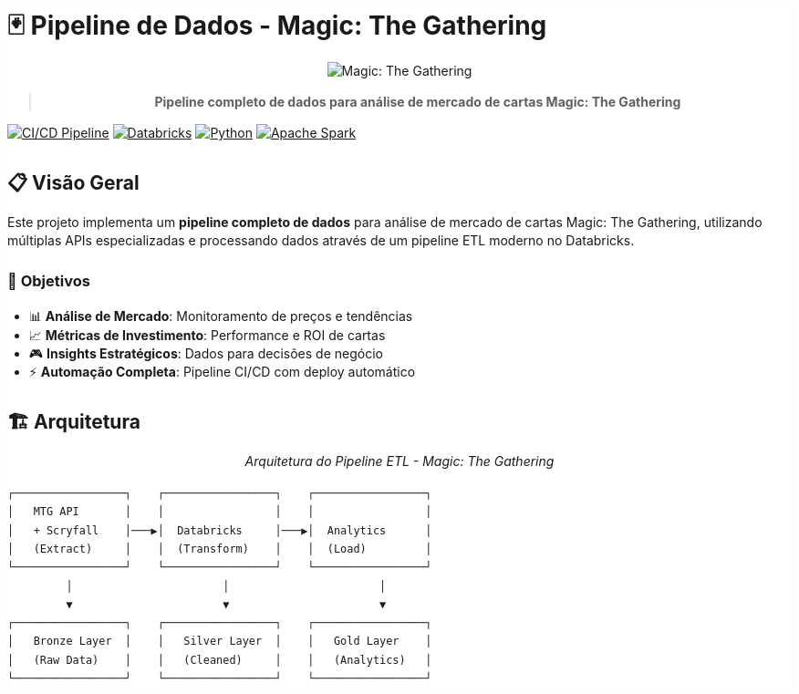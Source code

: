 # 🃏 Pipeline de Dados - Magic: The Gathering

<div align="center">

![Magic: The Gathering](https://static.wikia.nocookie.net/finalfantasy/images/9/9e/FFAB_Thundara_-_Vivi_SR.png)

> **Pipeline completo de dados para análise de mercado de cartas Magic: The Gathering**

</div>

[![CI/CD Pipeline](https://github.com/scudellerlemos/pipeline-databricks-magic_card_game/actions/workflows/validate-pipeline.yml/badge.svg)](https://github.com/scudellerlemos/pipeline-databricks-magic_card_game/actions/workflows/validate-pipeline.yml)
[![Databricks](https://img.shields.io/badge/Databricks-FF3621?style=flat&logo=databricks&logoColor=white)](https://databricks.com/)
[![Python](https://img.shields.io/badge/Python-3.9+-blue.svg)](https://www.python.org/)
[![Apache Spark](https://img.shields.io/badge/Apache%20Spark-E25A1C?style=flat&logo=apachespark&logoColor=white)](https://spark.apache.org/)

## 📋 **Visão Geral**

Este projeto implementa um **pipeline completo de dados** para análise de mercado de cartas Magic: The Gathering, utilizando múltiplas APIs especializadas e processando dados através de um pipeline ETL moderno no Databricks.

### 🎯 **Objetivos**

- 📊 **Análise de Mercado**: Monitoramento de preços e tendências
- 📈 **Métricas de Investimento**: Performance e ROI de cartas
- 🎮 **Insights Estratégicos**: Dados para decisões de negócio
- ⚡ **Automação Completa**: Pipeline CI/CD com deploy automático

## 🏗️ **Arquitetura**

<div align="center">

*Arquitetura do Pipeline ETL - Magic: The Gathering*

</div>

```
┌─────────────────┐    ┌─────────────────┐    ┌─────────────────┐
│   MTG API       │    │                 │    │                 │
│   + Scryfall    │───▶│  Databricks     │───▶│  Analytics      │
│   (Extract)     │    │  (Transform)    │    │  (Load)         │
└─────────────────┘    └─────────────────┘    └─────────────────┘
         │                       │                       │
         ▼                       ▼                       ▼
┌─────────────────┐    ┌─────────────────┐    ┌─────────────────┐
│   Bronze Layer  │    │   Silver Layer  │    │   Gold Layer    │
│   (Raw Data)    │    │   (Cleaned)     │    │   (Analytics)   │
└─────────────────┘    └─────────────────┘    └─────────────────┘
```
